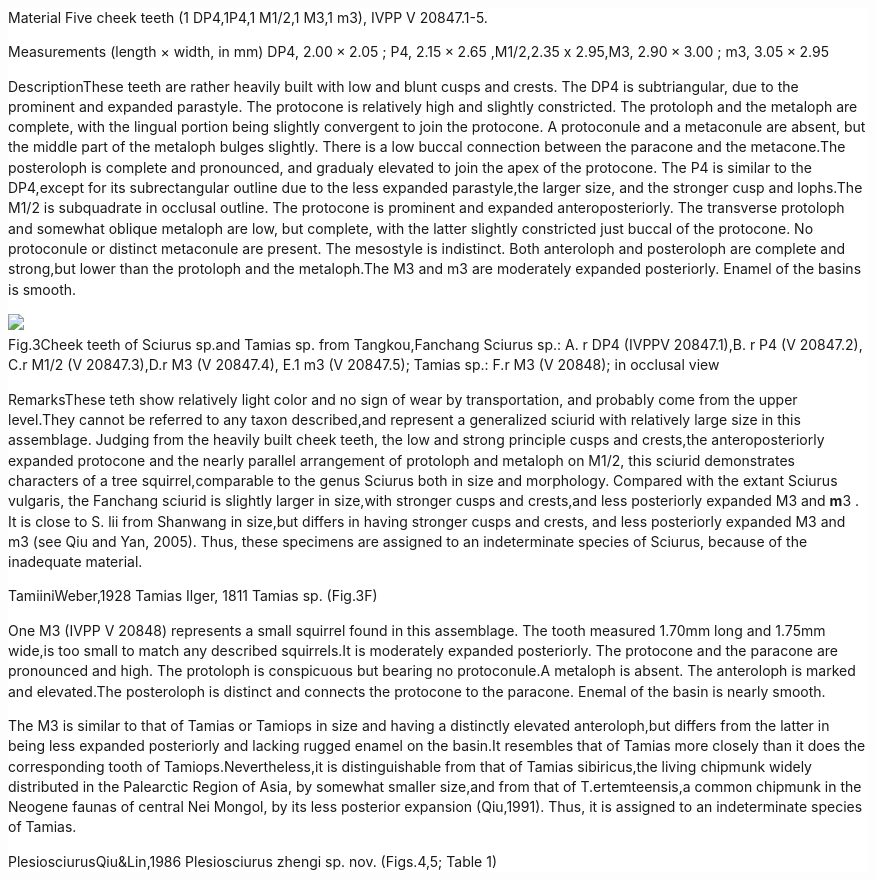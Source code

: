 Material Five cheek teeth (1 DP4,1P4,1 M1/2,1 M3,1 m3), IVPP V 20847.1-5.

Measurements (length $\times$ width, in mm) DP4, $2 . 0 0 \times 2 . 0 5$ ; P4, $2 . 1 5 \times 2 . 6 5$ ,M1/2,2.35 x 2.95,M3, $2 . 9 0 \times 3 . 0 0$ ; m3, $3 . 0 5 \times 2 . 9 5$

DescriptionThese teeth are rather heavily built with low and blunt cusps and crests. The DP4 is subtriangular, due to the prominent and expanded parastyle. The protocone is relatively high and slightly constricted. The protoloph and the metaloph are complete, with the lingual portion being slightly convergent to join the protocone. A protoconule and a metaconule are absent, but the middle part of the metaloph bulges slightly. There is a low buccal connection between the paracone and the metacone.The posteroloph is complete and pronounced, and gradualy elevated to join the apex of the protocone. The P4 is similar to the DP4,except for its subrectangular outline due to the less expanded parastyle,the larger size, and the stronger cusp and lophs.The M1/2 is subquadrate in occlusal outline. The protocone is prominent and expanded anteroposteriorly. The transverse protoloph and somewhat oblique metaloph are low, but complete, with the latter slightly constricted just buccal of the protocone. No protoconule or distinct metaconule are present. The mesostyle is indistinct. Both anteroloph and posteroloph are complete and strong,but lower than the protoloph and the metaloph.The M3 and $\mathrm { m } 3$ are moderately expanded posteriorly. Enamel of the basins is smooth.

![](images/1edcf8891958d7ff57016d7235b029f7ddea313b06146c08f071d6e87de55b68.jpg)  
Fig.3Cheek teeth of Sciurus sp.and Tamias sp. from Tangkou,Fanchang Sciurus sp.: A. r DP4 (IVPPV 20847.1),B. r P4 (V 20847.2), C.r M1/2 (V 20847.3),D.r M3 (V 20847.4), E.1 m3 (V 20847.5); Tamias sp.: F.r M3 (V 20848); in occlusal view

RemarksThese teth show relatively light color and no sign of wear by transportation, and probably come from the upper level.They cannot be referred to any taxon described,and represent a generalized sciurid with relatively large size in this assemblage. Judging from the heavily built cheek teeth, the low and strong principle cusps and crests,the anteroposteriorly expanded protocone and the nearly parallel arrangement of protoloph and metaloph on M1/2, this sciurid demonstrates characters of a tree squirrel,comparable to the genus Sciurus both in size and morphology. Compared with the extant Sciurus vulgaris, the Fanchang sciurid is slightly larger in size,with stronger cusps and crests,and less posteriorly expanded M3 and $\mathbf { m } 3$ . It is close to S. lii from Shanwang in size,but differs in having stronger cusps and crests, and less posteriorly expanded M3 and m3 (see Qiu and Yan, 2005). Thus, these specimens are assigned to an indeterminate species of Sciurus, because of the inadequate material.

TamiiniWeber,1928 Tamias Ilger, 1811 Tamias sp. (Fig.3F)

One M3 (IVPP V 20848) represents a small squirrel found in this assemblage. The tooth measured $1 . 7 0 \mathrm { m m }$ long and $1 . 7 5 \mathrm { m m }$ wide,is too small to match any described squirrels.It is moderately expanded posteriorly. The protocone and the paracone are pronounced and high. The protoloph is conspicuous but bearing no protoconule.A metaloph is absent. The anteroloph is marked and elevated.The posteroloph is distinct and connects the protocone to the paracone. Enemal of the basin is nearly smooth.

The M3 is similar to that of Tamias or Tamiops in size and having a distinctly elevated anteroloph,but differs from the latter in being less expanded posteriorly and lacking rugged enamel on the basin.It resembles that of Tamias more closely than it does the corresponding tooth of Tamiops.Nevertheless,it is distinguishable from that of Tamias sibiricus,the living chipmunk widely distributed in the Palearctic Region of Asia, by somewhat smaller size,and from that of T.ertemteensis,a common chipmunk in the Neogene faunas of central Nei Mongol, by its less posterior expansion (Qiu,1991). Thus, it is assigned to an indeterminate species of Tamias.

PlesiosciurusQiu&Lin,1986 Plesiosciurus zhengi sp. nov. (Figs.4,5; Table 1)
